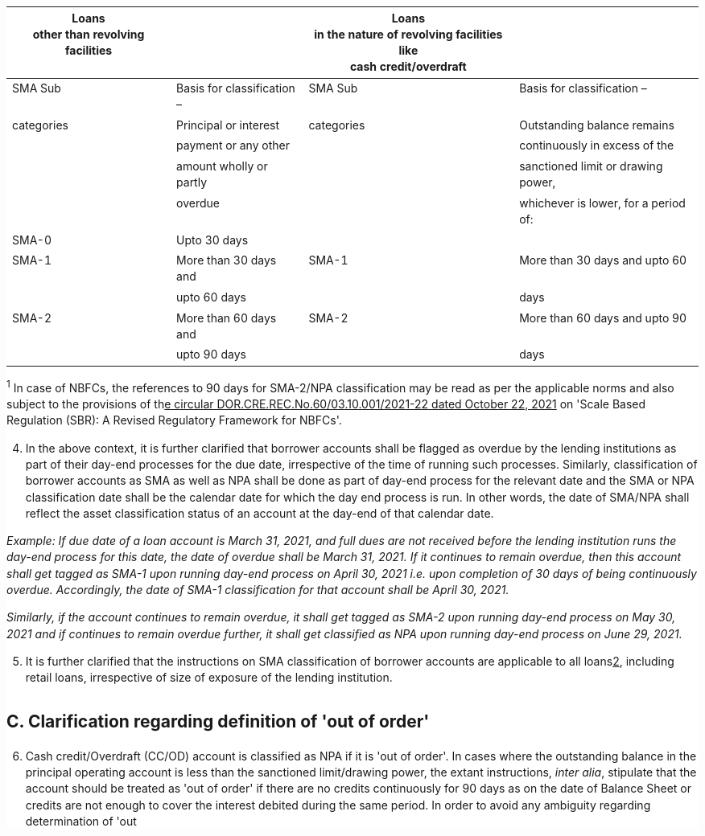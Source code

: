 | Loans<br>other than revolving facilities |                            | Loans<br>in the nature of revolving facilities like<br>cash credit/overdraft |                                      |
|------------------------------------------|----------------------------|------------------------------------------------------------------------------|--------------------------------------|
| SMA Sub                                  | Basis for classification – | SMA Sub                                                                      | Basis for classification –           |
| categories                               | Principal or interest      | categories                                                                   | Outstanding balance remains          |
|                                          | payment or any other       |                                                                              | continuously in excess of the        |
|                                          | amount wholly or partly    |                                                                              | sanctioned limit or drawing power,   |
|                                          | overdue                    |                                                                              | whichever is lower, for a period of: |
| SMA-0                                    | Upto 30 days               |                                                                              |                                      |
| SMA-1                                    | More than 30 days and      | SMA-1                                                                        | More than 30 days and upto 60        |
|                                          | upto 60 days               |                                                                              | days                                 |
| SMA-2                                    | More than 60 days and      | SMA-2                                                                        | More than 60 days and upto 90        |
|                                          | upto 90 days               |                                                                              | days                                 |

<span id="page-1-0"></span> <sup>1</sup> In case of NBFCs, the references to 90 days for SMA-2/NPA classification may be read as per the applicable norms and also subject to the provisions of th[e circular DOR.CRE.REC.No.60/03.10.001/2021-22 dated October 22, 2021](https://www.rbi.org.in/Scripts/NotificationUser.aspx?Id=12179&Mode=0) on 'Scale Based Regulation (SBR): A Revised Regulatory Framework for NBFCs'.

4. In the above context, it is further clarified that borrower accounts shall be flagged as overdue by the lending institutions as part of their day-end processes for the due date, irrespective of the time of running such processes. Similarly, classification of borrower accounts as SMA as well as NPA shall be done as part of day-end process for the relevant date and the SMA or NPA classification date shall be the calendar date for which the day end process is run. In other words, the date of SMA/NPA shall reflect the asset classification status of an account at the day-end of that calendar date.

*Example: If due date of a loan account is March 31, 2021, and full dues are not received before the lending institution runs the day-end process for this date, the date of overdue shall be March 31, 2021. If it continues to remain overdue, then this account shall get tagged as SMA-1 upon running day-end process on April 30, 2021 i.e. upon completion of 30 days of being continuously overdue. Accordingly, the date of SMA-1 classification for that account shall be April 30, 2021.* 

*Similarly, if the account continues to remain overdue, it shall get tagged as SMA-2 upon running day-end process on May 30, 2021 and if continues to remain overdue further, it shall get classified as NPA upon running day-end process on June 29, 2021.*

5. It is further clarified that the instructions on SMA classification of borrower accounts are applicable to all loans[2](#page-2-0), including retail loans, irrespective of size of exposure of the lending institution.

## **C. Clarification regarding definition of 'out of order'**

6. Cash credit/Overdraft (CC/OD) account is classified as NPA if it is 'out of order'. In cases where the outstanding balance in the principal operating account is less than the sanctioned limit/drawing power, the extant instructions, *inter alia*, stipulate that the account should be treated as 'out of order' if there are no credits continuously for 90 days as on the date of Balance Sheet or credits are not enough to cover the interest debited during the same period. In order to avoid any ambiguity regarding determination of 'out
